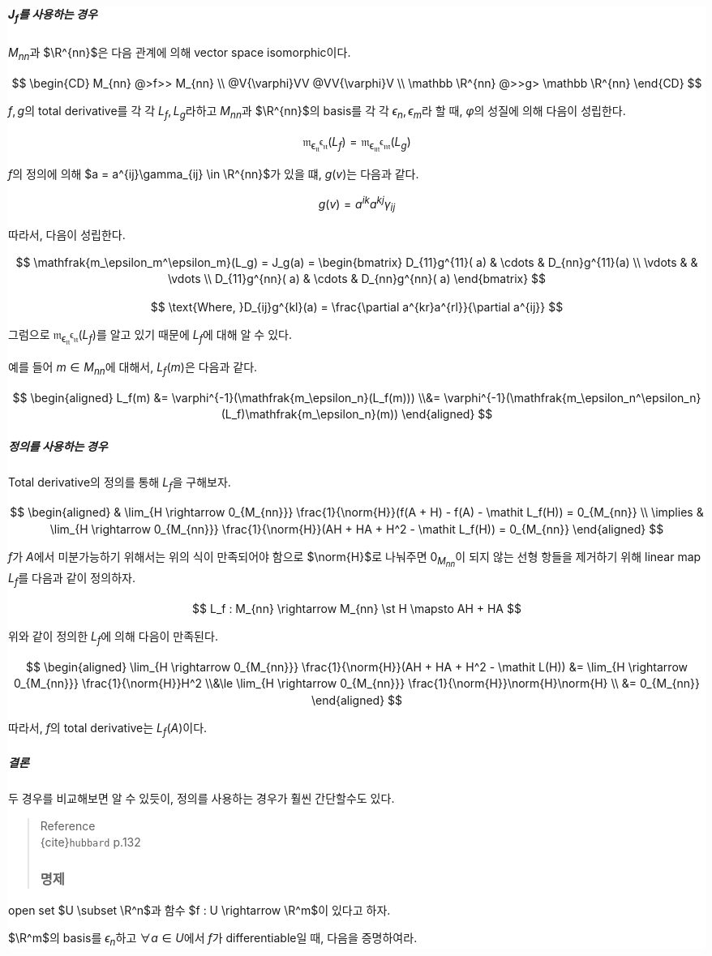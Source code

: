 ##### $J_f$를 사용하는 경우
$M_{nn}$과 $\R^{nn}$은 다음 관계에 의해 vector space isomorphic이다.

$$ \begin{CD} M_{nn} @>f>> M_{nn} \\ @V{\varphi}VV @VV{\varphi}V \\ \mathbb \R^{nn} @>>g> \mathbb \R^{nn}  \end{CD} $$

$f,g$의 total derivative를 각 각 $L_f,L_g$라하고 $M_{nn}$과 $\R^{nn}$의 basis를 각 각 $\epsilon_n, \epsilon_m$라 할 때, $\varphi$의 성질에 의해 다음이 성립한다.

$$ \mathfrak{m_\epsilon_n^\epsilon_n}(L_f) = \mathfrak{m_\epsilon_m^\epsilon_m}(L_g) $$

$f$의 정의에 의해 $a = a^{ij}\gamma_{ij} \in \R^{nn}$가 있을 떄, $g(v)$는 다음과 같다.

$$ g(v) = a^{ik}a^{kj}\gamma_{ij} $$

따라서, 다음이 성립한다.

$$ \mathfrak{m_\epsilon_m^\epsilon_m}(L_g) = J_g(a) = \begin{bmatrix} D_{11}g^{11}( a) & \cdots & D_{nn}g^{11}(a) \\ \vdots & & \vdots \\ D_{11}g^{nn}( a) & \cdots & D_{nn}g^{nn}( a) \end{bmatrix} $$


$$ \text{Where, }D_{ij}g^{kl}(a) = \frac{\partial a^{kr}a^{rl}}{\partial a^{ij}} $$

그럼으로 $\mathfrak{m_\epsilon_n^\epsilon_n}(L_f)$를 알고 있기 때문에 $L_f$에 대해 알 수 있다.

예를 들어 $m \in M_{nn}$에 대해서, $L_f(m)$은 다음과 같다.

$$ \begin{aligned} L_f(m) &= \varphi^{-1}(\mathfrak{m_\epsilon_n}(L_f(m))) \\&= \varphi^{-1}(\mathfrak{m_\epsilon_n^\epsilon_n}(L_f)\mathfrak{m_\epsilon_n}(m)) \end{aligned} $$

##### 정의를 사용하는 경우
Total derivative의 정의를 통해 $L_f$을 구해보자.

$$ \begin{aligned} & \lim_{H \rightarrow 0_{M_{nn}}} \frac{1}{\norm{H}}(f(A + H) - f(A) - \mathit L_f(H)) = 0_{M_{nn}} \\ \implies & \lim_{H \rightarrow 0_{M_{nn}}} \frac{1}{\norm{H}}(AH + HA + H^2 - \mathit L_f(H)) = 0_{M_{nn}} \end{aligned} $$

$f$가 $A$에서 미분가능하기 위해서는 위의 식이 만족되어야 함으로 $\norm{H}$로 나눠주면 $0_{M_{nn}}$이 되지 않는 선형 항들을 제거하기 위해 linear map $L_f$를 다음과 같이 정의하자.

$$ L_f : M_{nn} \rightarrow M_{nn} \st H \mapsto AH + HA $$

위와 같이 정의한 $L_f$에 의해 다음이 만족된다.

$$ \begin{aligned} \lim_{H \rightarrow 0_{M_{nn}}} \frac{1}{\norm{H}}(AH + HA + H^2 - \mathit L(H)) &= \lim_{H \rightarrow 0_{M_{nn}}} \frac{1}{\norm{H}}H^2 \\&\le \lim_{H \rightarrow 0_{M_{nn}}} \frac{1}{\norm{H}}\norm{H}\norm{H} \\ &= 0_{M_{nn}} \end{aligned} $$

따라서, $f$의 total derivative는 $L_f(A)$이다.

##### 결론
두 경우를 비교해보면 알 수 있듯이, 정의를 사용하는 경우가 훨씬 간단할수도 있다.

> Reference  
> {cite}`hubbard` p.132
>
> ### 명제
open set $U \subset \R^n$과 함수 $f : U \rightarrow \R^m$이 있다고 하자.

$\R^m$의 basis를 $\epsilon_n$하고 $\forall a \in U$에서 $f$가 differentiable일 때, 다음을 증명하여라.

